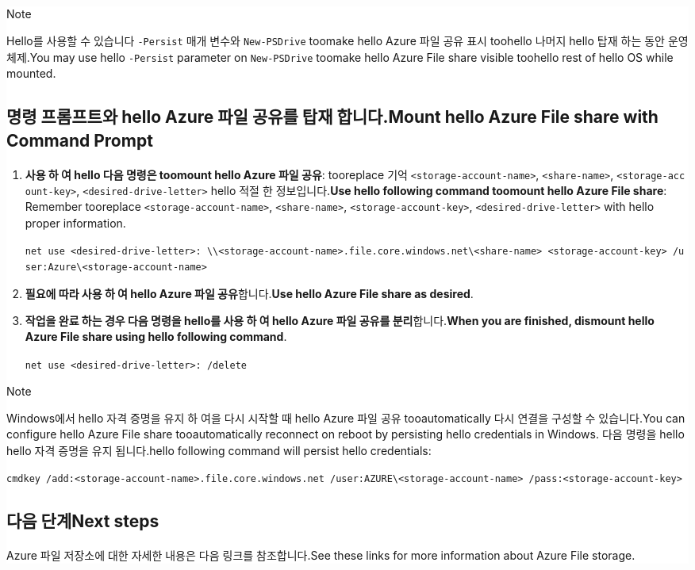 > [!Note]  
> <span data-ttu-id="30c30-163">Hello를 사용할 수 있습니다 `-Persist` 매개 변수와 `New-PSDrive` toomake hello Azure 파일 공유 표시 toohello 나머지 hello 탑재 하는 동안 운영 체제.</span><span class="sxs-lookup"><span data-stu-id="30c30-163">You may use hello `-Persist` parameter on `New-PSDrive` toomake hello Azure File share visible toohello rest of hello OS while mounted.</span></span>

## <a name="mount-hello-azure-file-share-with-command-prompt"></a><span data-ttu-id="30c30-164">명령 프롬프트와 hello Azure 파일 공유를 탑재 합니다.</span><span class="sxs-lookup"><span data-stu-id="30c30-164">Mount hello Azure File share with Command Prompt</span></span>
1. <span data-ttu-id="30c30-165">**사용 하 여 hello 다음 명령은 toomount hello Azure 파일 공유**: tooreplace 기억 `<storage-account-name>`, `<share-name>`, `<storage-account-key>`, `<desired-drive-letter>` hello 적절 한 정보입니다.</span><span class="sxs-lookup"><span data-stu-id="30c30-165">**Use hello following command toomount hello Azure File share**: Remember tooreplace `<storage-account-name>`, `<share-name>`, `<storage-account-key>`, `<desired-drive-letter>` with hello proper information.</span></span>

    ```
    net use <desired-drive-letter>: \\<storage-account-name>.file.core.windows.net\<share-name> <storage-account-key> /user:Azure\<storage-account-name>
    ```

2. <span data-ttu-id="30c30-166">**필요에 따라 사용 하 여 hello Azure 파일 공유**합니다.</span><span class="sxs-lookup"><span data-stu-id="30c30-166">**Use hello Azure File share as desired**.</span></span>

3. <span data-ttu-id="30c30-167">**작업을 완료 하는 경우 다음 명령을 hello를 사용 하 여 hello Azure 파일 공유를 분리**합니다.</span><span class="sxs-lookup"><span data-stu-id="30c30-167">**When you are finished, dismount hello Azure File share using hello following command**.</span></span>

    ```
    net use <desired-drive-letter>: /delete
    ```

> [!Note]  
> <span data-ttu-id="30c30-168">Windows에서 hello 자격 증명을 유지 하 여을 다시 시작할 때 hello Azure 파일 공유 tooautomatically 다시 연결을 구성할 수 있습니다.</span><span class="sxs-lookup"><span data-stu-id="30c30-168">You can configure hello Azure File share tooautomatically reconnect on reboot by persisting hello credentials in Windows.</span></span> <span data-ttu-id="30c30-169">다음 명령을 hello hello 자격 증명을 유지 됩니다.</span><span class="sxs-lookup"><span data-stu-id="30c30-169">hello following command will persist hello credentials:</span></span>
>   ```
>   cmdkey /add:<storage-account-name>.file.core.windows.net /user:AZURE\<storage-account-name> /pass:<storage-account-key>
>   ```

## <a name="next-steps"></a><span data-ttu-id="30c30-170">다음 단계</span><span class="sxs-lookup"><span data-stu-id="30c30-170">Next steps</span></span>
<span data-ttu-id="30c30-171">Azure 파일 저장소에 대한 자세한 내용은 다음 링크를 참조합니다.</span><span class="sxs-lookup"><span data-stu-id="30c30-171">See these links for more information about Azure File storage.</span></span>
